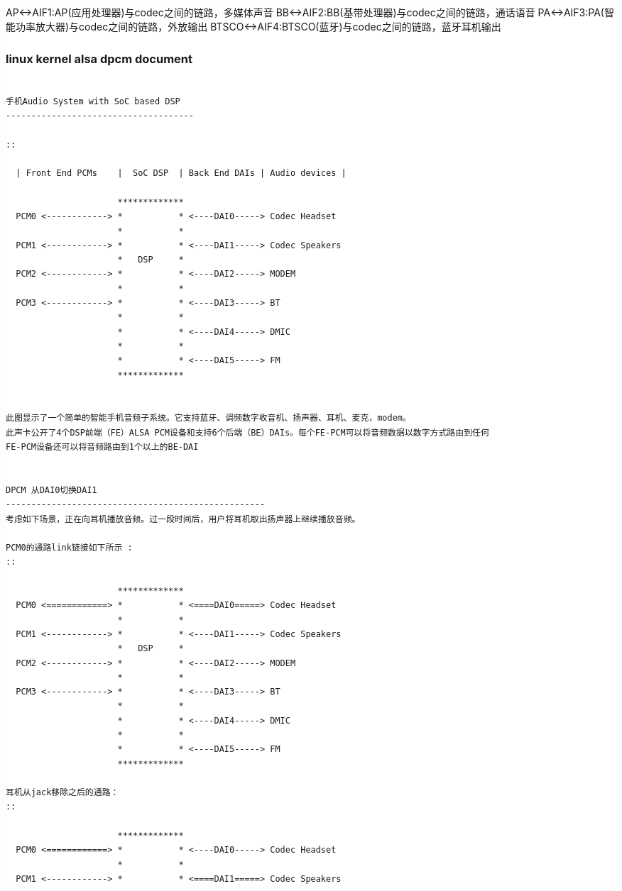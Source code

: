 AP<->AIF1:AP(应用处理器)与codec之间的链路，多媒体声音
BB<->AIF2:BB(基带处理器)与codec之间的链路，通话语音
PA<->AIF3:PA(智能功率放大器)与codec之间的链路，外放输出
BTSCO<->AIF4:BTSCO(蓝牙)与codec之间的链路，蓝牙耳机输出

### linux kernel alsa dpcm document

```

手机Audio System with SoC based DSP
-------------------------------------

::

  | Front End PCMs    |  SoC DSP  | Back End DAIs | Audio devices |
  
                      *************
  PCM0 <------------> *           * <----DAI0-----> Codec Headset
                      *           *
  PCM1 <------------> *           * <----DAI1-----> Codec Speakers
                      *   DSP     *
  PCM2 <------------> *           * <----DAI2-----> MODEM
                      *           *
  PCM3 <------------> *           * <----DAI3-----> BT
                      *           *
                      *           * <----DAI4-----> DMIC
                      *           *
                      *           * <----DAI5-----> FM
                      *************


此图显示了一个简单的智能手机音频子系统。它支持蓝牙、调频数字收音机、扬声器、耳机、麦克，modem。
此声卡公开了4个DSP前端（FE）ALSA PCM设备和支持6个后端（BE）DAIs。每个FE-PCM可以将音频数据以数字方式路由到任何
FE-PCM设备还可以将音频路由到1个以上的BE-DAI


DPCM 从DAI0切换DAI1
---------------------------------------------------
考虑如下场景，正在向耳机播放音频。过一段时间后，用户将耳机取出扬声器上继续播放音频。

PCM0的通路link链接如下所示 :
::

                      *************
  PCM0 <============> *           * <====DAI0=====> Codec Headset
                      *           *
  PCM1 <------------> *           * <----DAI1-----> Codec Speakers
                      *   DSP     *
  PCM2 <------------> *           * <----DAI2-----> MODEM
                      *           *
  PCM3 <------------> *           * <----DAI3-----> BT
                      *           *
                      *           * <----DAI4-----> DMIC
                      *           *
                      *           * <----DAI5-----> FM
                      *************

耳机从jack移除之后的通路：
::

                      *************
  PCM0 <============> *           * <----DAI0-----> Codec Headset
                      *           *
  PCM1 <------------> *           * <====DAI1=====> Codec Speakers
```